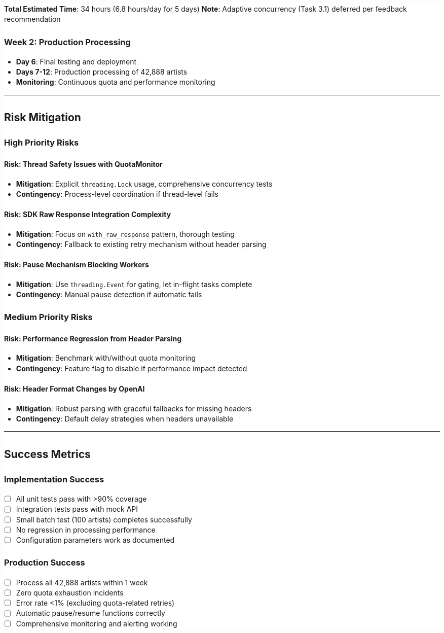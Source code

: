 **Total Estimated Time**: 34 hours (6.8 hours/day for 5 days)
**Note**: Adaptive concurrency (Task 3.1) deferred per feedback recommendation

### Week 2: Production Processing
- **Day 6**: Final testing and deployment
- **Days 7-12**: Production processing of 42,888 artists
- **Monitoring**: Continuous quota and performance monitoring

---

## Risk Mitigation

### High Priority Risks

#### Risk: Thread Safety Issues with QuotaMonitor
- **Mitigation**: Explicit `threading.Lock` usage, comprehensive concurrency tests
- **Contingency**: Process-level coordination if thread-level fails

#### Risk: SDK Raw Response Integration Complexity
- **Mitigation**: Focus on `with_raw_response` pattern, thorough testing
- **Contingency**: Fallback to existing retry mechanism without header parsing

#### Risk: Pause Mechanism Blocking Workers
- **Mitigation**: Use `threading.Event` for gating, let in-flight tasks complete
- **Contingency**: Manual pause detection if automatic fails

### Medium Priority Risks

#### Risk: Performance Regression from Header Parsing
- **Mitigation**: Benchmark with/without quota monitoring
- **Contingency**: Feature flag to disable if performance impact detected

#### Risk: Header Format Changes by OpenAI
- **Mitigation**: Robust parsing with graceful fallbacks for missing headers
- **Contingency**: Default delay strategies when headers unavailable

---

## Success Metrics

### Implementation Success
- [ ] All unit tests pass with >90% coverage
- [ ] Integration tests pass with mock API
- [ ] Small batch test (100 artists) completes successfully
- [ ] No regression in processing performance
- [ ] Configuration parameters work as documented

### Production Success  
- [ ] Process all 42,888 artists within 1 week
- [ ] Zero quota exhaustion incidents
- [ ] Error rate <1% (excluding quota-related retries)
- [ ] Automatic pause/resume functions correctly
- [ ] Comprehensive monitoring and alerting working
